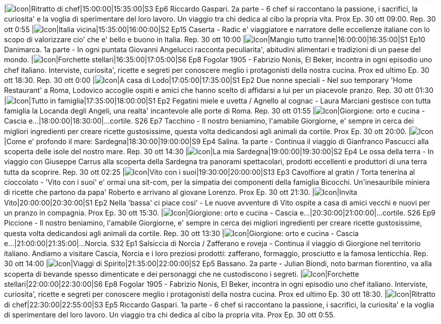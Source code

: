 |![Icon](https://guidatv.sky.it/uuid/e3f8b428-f7b7-476d-9117-04e7f30d10ec/cover?md5ChecksumParam=8d0e6cb22640b0ada54455715216bc84)|Ritratto di chef|15:00:00|15:35:00|S3 Ep6 Riccardo Gaspari. 2a parte - 6 chef si raccontano la passione, i sacrifici, la curiosita&#039; e la voglia di sperimentare del loro lavoro. Un viaggio tra chi dedica al cibo la propria vita. Prox Ep. 30 ott 09:00. Rep. 30 ott 0:55
|![Icon](https://guidatv.sky.it/uuid/Intrattenimento_Cover_aS6G29F8N9.png)|Italia vicina|15:35:00|16:00:00|S2 Ep15 Caserta - Radic e&#039; viaggiatore e narratore delle eccellenze italiane con lo scopo di valorizzare cio&#039; che e&#039; bello e buono in Italia. Rep. 30 ott 10:00
|![Icon](https://guidatv.sky.it/uuid/88aa3713-e967-4b17-985d-cc0a932bd131/cover?md5ChecksumParam=3e782c747282276f679fab2704b6e956)|Mangio tutto tranne|16:00:00|16:35:00|S1 Ep10 Danimarca. 1a parte - In ogni puntata Giovanni Angelucci racconta peculiarita&#039;, abitudini alimentari e tradizioni di un paese del mondo.
|![Icon](https://guidatv.sky.it/uuid/Intrattenimento_Cover_aS6G29F8N9.png)|Forchette stellari|16:35:00|17:05:00|S6 Ep8 Fogolar 1905 - Fabrizio Nonis, El Beker, incontra in ogni episodio uno chef italiano. Interviste, curiosita&#039;, ricette e segreti per conoscere meglio i protagonisti della nostra cucina. Prox ed ultimo Ep. 30 ott 18:30. Rep. 30 ott 0:00
|![Icon](https://guidatv.sky.it/uuid/720a59e7-e9fb-4d81-93cb-848b53dffaa3/cover?md5ChecksumParam=9eb7d78cc4a7a155a46f18b2b58f23ae)|A casa di Lodo|17:05:00|17:35:00|S1 Ep2 Due nonne speciali - Nel suo temporary &#039;Home Restaurant&#039; a Roma, Lodovico accoglie ospiti e amici che hanno scelto di affidarsi a lui per un piacevole pranzo. Rep. 30 ott 01:30
|![Icon](https://guidatv.sky.it/uuid/a75d0751-8f8f-4d89-a574-27d227ab0e9c/cover?md5ChecksumParam=af5c69f054a6df1c7ffea07807949aeb)|Tutto in famiglia|17:35:00|18:00:00|S1 Ep2 Fegatini miele e uvetta / Agnello al cognac - Laura Marciani gestisce con tutta famiglia la Locanda degli Angeli, una realta&#039; incantevole alle porte di Roma. Rep. 30 ott 01:55
|![Icon](https://guidatv.sky.it/uuid/0725983a-be96-4537-a814-36636a0d6d84/cover?md5ChecksumParam=575e6f82c42d6296eb9409c6b134cdfa)|Giorgione: orto e cucina - Cascia e...|18:00:00|18:30:00|...cortile. S26 Ep7 Tacchino - Il nostro beniamino, l&#039;amabile Giorgiorne, e&#039; sempre in cerca dei migliori ingredienti per creare ricette gustosissime, questa volta dedicandosi agli animali da cortile. Prox Ep. 30 ott 20:00.
|![Icon](https://guidatv.sky.it/uuid/81978090-87f8-4b79-9d69-f1d2866cb323/cover?md5ChecksumParam=2e6f5eba7b48ab6a0c587e182e09cac6)|Come e&#039; profondo il mare: Sardegna|18:30:00|19:00:00|S9 Ep4 Salina. 1a parte - Continua il viaggio di Gianfranco Pascucci alla scoperta delle isole del nostro mare. Rep. 30 ott 14:30
|![Icon](https://guidatv.sky.it/uuid/Intrattenimento_Cover_aS6G29F8N9.png)|La mia Sardegna|19:00:00|19:30:00|S2 Ep4 Le ossa della terra - In viaggio con Giuseppe Carrus alla scoperta della Sardegna tra panorami spettacolari, prodotti eccellenti e produttori di una terra tutta da scoprire. Rep. 30 ott 02:25
|![Icon](https://guidatv.sky.it/uuid/efe95fd7-598c-4ac0-b787-e12685a97a00/cover?md5ChecksumParam=c0d130423557fdde2b4de40dd46f90c7)|Vito con i suoi|19:30:00|20:00:00|S13 Ep3 Cavolfiore al gratin / Torta tenerina al cioccolato - &#039;Vito con i suoi&#039; e&#039; ormai una sit-com, per la simpatia dei componenti della famiglia Bicocchi. Un&#039;inesauribile miniera di ricette che partono da papa&#039; Roberto e arrivano al giovane Lorenzo. Prox Ep. 30 ott 21:30.
|![Icon](https://guidatv.sky.it/uuid/44c5cb99-7cb2-4358-99d4-f09b288eae58/cover?md5ChecksumParam=96460397d0a3805498af993499dc275a)|Invita Vito|20:00:00|20:30:00|S1 Ep2 Nella &#039;bassa&#039; ci piace cosi&#039; - Le nuove avventure di Vito ospite a casa di amici vecchi e nuovi per un pranzo in compagnia. Prox Ep. 30 ott 15:30.
|![Icon](https://guidatv.sky.it/uuid/c116a245-4f93-4a41-8f6c-c98789ffe146/cover?md5ChecksumParam=575e6f82c42d6296eb9409c6b134cdfa)|Giorgione: orto e cucina - Cascia e...|20:30:00|21:00:00|...cortile. S26 Ep9 Piccione - Il nostro beniamino, l&#039;amabile Giorgiorne, e&#039; sempre in cerca dei migliori ingredienti per creare ricette gustosissime, questa volta dedicandosi agli animali da cortile. Rep. 30 ott 13:30
|![Icon](https://guidatv.sky.it/uuid/fb1dc03a-2928-4c0a-b833-b8101e98886b/cover?md5ChecksumParam=580c35afb4ee9bf86270cb6b25ab845e)|Giorgione: orto e cucina - Cascia e...|21:00:00|21:35:00|...Norcia. S32 Ep1 Salsiccia di Norcia / Zafferano e roveja - Continua il viaggio di Giorgione nel territorio italiano. Andiamo a visitare Cascia, Norcia e i loro preziosi prodotti: zafferano, formaggio, prosciutto e la famosa lenticchia. Rep. 30 ott 14:00
|![Icon](https://guidatv.sky.it/uuid/6b8cf2e4-ed89-4947-992b-13f3ee90efe7/cover?md5ChecksumParam=27f49279d4d3fd5a876f2682325f6a90)|Viaggi di Spirito|21:35:00|22:00:00|S2 Ep5 Bassano. 2a parte - Julian Biondi, noto barman fiorentino, va alla scoperta di bevande spesso dimenticate e dei personaggi che ne custodiscono i segreti.
|![Icon](https://guidatv.sky.it/uuid/Intrattenimento_Cover_aS6G29F8N9.png)|Forchette stellari|22:00:00|22:30:00|S6 Ep8 Fogolar 1905 - Fabrizio Nonis, El Beker, incontra in ogni episodio uno chef italiano. Interviste, curiosita&#039;, ricette e segreti per conoscere meglio i protagonisti della nostra cucina. Prox ed ultimo Ep. 30 ott 18:30.
|![Icon](https://guidatv.sky.it/uuid/8d382aaa-0bc6-43d5-878d-8a8ae3db0705/cover?md5ChecksumParam=8d0e6cb22640b0ada54455715216bc84)|Ritratto di chef|22:30:00|22:55:00|S3 Ep5 Riccardo Gaspari. 1a parte - 6 chef si raccontano la passione, i sacrifici, la curiosita&#039; e la voglia di sperimentare del loro lavoro. Un viaggio tra chi dedica al cibo la propria vita. Prox Ep. 30 ott 0:55.